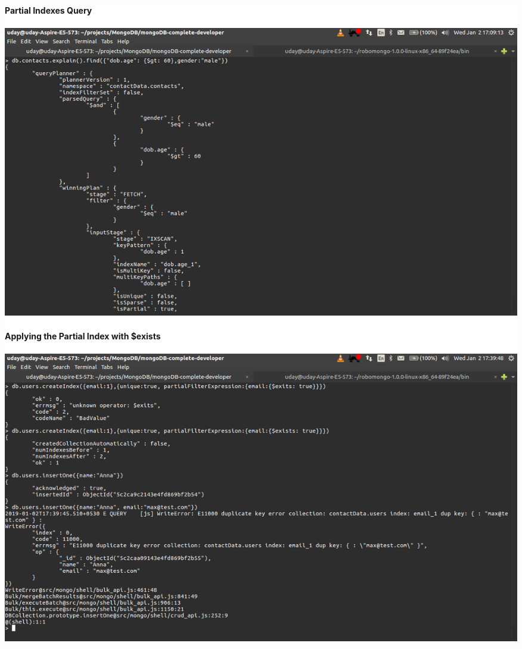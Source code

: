 #### Partial Indexes Query
![Screenshot](./Screenshots/Screenshot146.png?raw=true "Screenshot")

#### Applying the Partial Index with $exists
![Screenshot](./Screenshots/Screenshot147.png?raw=true "Screenshot")
